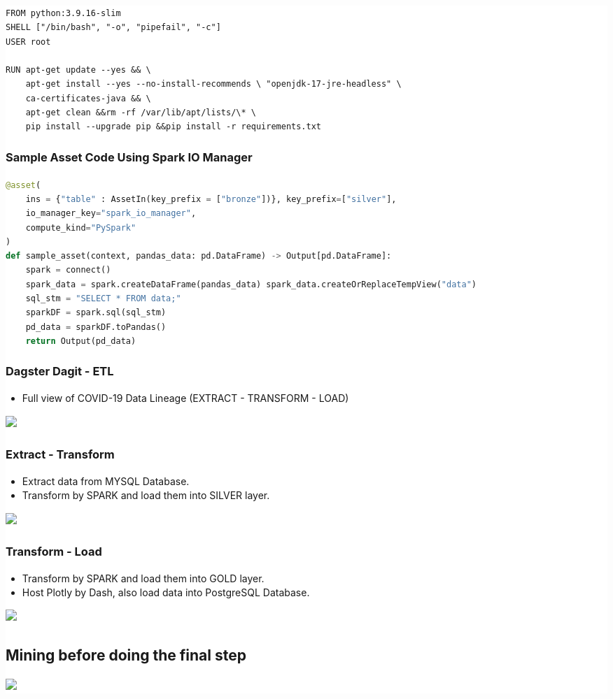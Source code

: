 ```docker
FROM python:3.9.16-slim
SHELL ["/bin/bash", "-o", "pipefail", "-c"]
USER root

RUN apt-get update --yes && \
    apt-get install --yes --no-install-recommends \ "openjdk-17-jre-headless" \
    ca-certificates-java && \
    apt-get clean &&rm -rf /var/lib/apt/lists/\* \
    pip install --upgrade pip &&pip install -r requirements.txt
```

### Sample Asset Code Using Spark IO Manager

```python
@asset(
    ins = {"table" : AssetIn(key_prefix = ["bronze"])}, key_prefix=["silver"],
    io_manager_key="spark_io_manager",
    compute_kind="PySpark"
)
def sample_asset(context, pandas_data: pd.DataFrame) -> Output[pd.DataFrame]:
    spark = connect()
    spark_data = spark.createDataFrame(pandas_data) spark_data.createOrReplaceTempView("data")
    sql_stm = "SELECT * FROM data;"
    sparkDF = spark.sql(sql_stm)
    pd_data = sparkDF.toPandas()
    return Output(pd_data)
```
### Dagster Dagit - ETL 

- Full view of COVID-19 Data Lineage (EXTRACT - TRANSFORM - LOAD)

![](img/Aspose.Words.f779564d-f3c7-41c6-a9f9-f1fc6f7113f3.020.png)

### Extract - Transform

- Extract data from MYSQL Database.
- Transform by SPARK and load them into SILVER layer.

![](img/Aspose.Words.f779564d-f3c7-41c6-a9f9-f1fc6f7113f3.021.png)

### Transform - Load

- Transform by SPARK and load them into GOLD layer.
- Host Plotly by Dash, also load data into PostgreSQL Database.

![](img/Aspose.Words.f779564d-f3c7-41c6-a9f9-f1fc6f7113f3.022.png)

## Mining before doing the final step 
![](img/Aspose.Words.f779564d-f3c7-41c6-a9f9-f1fc6f7113f3.029.png)
